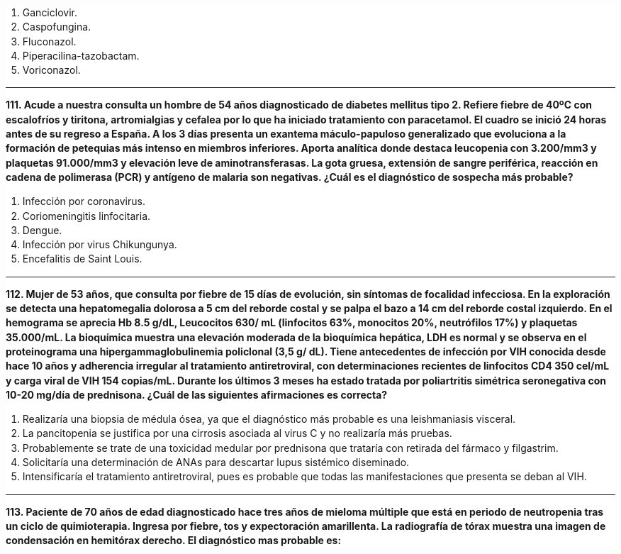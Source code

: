 1. Ganciclovir.  
2. Caspofungina.  
3. Fluconazol.  
4. Piperacilina-tazobactam.  
5. Voriconazol.  
  
  

---

**111. Acude a nuestra consulta un hombre de 54 años diagnosticado de diabetes mellitus tipo 2. Refiere fiebre de 40ºC con escalofríos y tiritona, artromialgias y cefalea por lo que ha iniciado tratamiento con paracetamol. El cuadro se inició 24 horas antes de su regreso a España. A los 3 días presenta un exantema máculo-papuloso generalizado que evoluciona a la formación de petequias más intenso en miembros inferiores. Aporta analítica donde destaca leucopenia con 3.200/mm3 y plaquetas 91.000/mm3 y elevación leve de aminotransferasas. La gota gruesa, extensión de sangre periférica, reacción en cadena de polimerasa (PCR) y antígeno de malaria son negativas. ¿Cuál es el diagnóstico de sospecha más probable?**  
  
1. Infección por coronavirus.  
2. Coriomeningitis linfocitaria.  
3. Dengue.  
4. Infección por virus Chikungunya.  
5. Encefalitis de Saint Louis.  
  
  

---

**112. Mujer de 53 años, que consulta por fiebre de 15 días de evolución, sin síntomas de focalidad infecciosa. En la exploración se detecta una hepatomegalia dolorosa a 5 cm del reborde costal y se palpa el bazo a 14 cm del reborde costal izquierdo. En el hemograma se aprecia Hb 8.5 g/dL, Leucocitos 630/ mL (linfocitos 63%, monocitos 20%, neutrófilos 17%) y plaquetas 35.000/mL. La bioquímica muestra una elevación moderada de la bioquímica hepática, LDH es normal y se observa en el proteinograma una hipergammaglobulinemia policlonal (3,5 g/ dL). Tiene antecedentes de infección por VIH conocida desde hace 10 años y adherencia irregular al tratamiento antiretroviral, con determinaciones recientes de linfocitos CD4 350 cel/mL y carga viral de VIH 154 copias/mL. Durante los últimos 3 meses ha estado tratada por poliartritis simétrica seronegativa con 10-20 mg/día de prednisona. ¿Cuál de las siguientes afirmaciones es correcta?**  
  
1. Realizaría una biopsia de médula ósea, ya que el diagnóstico más probable es una leishmaniasis visceral.  
2. La pancitopenia se justifica por una cirrosis asociada al virus C y no realizaría más pruebas.  
3. Probablemente se trate de una toxicidad medular por prednisona que trataría con retirada del fármaco y filgastrim.  
4. Solicitaría una determinación de ANAs para descartar lupus sistémico diseminado.  
5. Intensificaría el tratamiento antiretroviral, pues es probable que todas las manifestaciones que presenta se deban al VIH.  
  
  

---

**113. Paciente de 70 años de edad diagnosticado hace tres años de mieloma múltiple que está en periodo de neutropenia tras un ciclo de quimioterapia. Ingresa por fiebre, tos y expectoración amarillenta. La radiografía de tórax muestra una imagen de condensación en hemitórax derecho. El diagnóstico mas probable es:**  
  